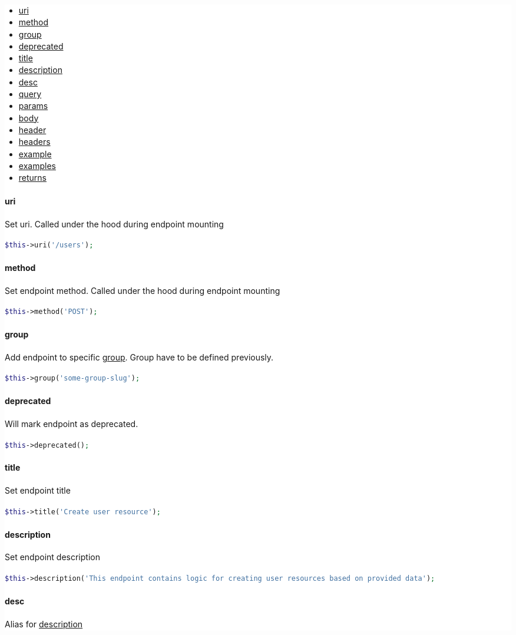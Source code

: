 - [uri](#endpoint-uri)
- [method](#endpoint-method)
- [group](#endpoint-group)
- [deprecated](#endpoint-deprecated)
- [title](#endpoint-title)
- [description](#endpoint-description)
- [desc](#endpoint-desc)
- [query](#endpoint-query)
- [params](#endpoint-params)
- [body](#endpoint-body)
- [header](#endpoint-header)
- [headers](#endpoint-headers)
- [example](#endpoint-example)
- [examples](#endpoint-examples)
- [returns](#endpoint-returns)


#### <a name="endpoint-uri"></a> uri
Set uri. Called under the hood during endpoint mounting
```php
$this->uri('/users');
```

#### <a name="endpoint-method"></a> method
Set endpoint method. Called under the hood during endpoint mounting
```php
$this->method('POST');
```

#### <a name="endpoint-group"></a> group
Add endpoint to specific [group](#groups). Group have to be defined previously.
```php
$this->group('some-group-slug');
```

#### <a name="endpoint-deprecated"></a> deprecated
Will mark endpoint as deprecated.
```php
$this->deprecated();
```

#### <a name="endpoint-title"></a> title
Set endpoint title
```php
$this->title('Create user resource');
```

#### <a name="endpoint-description"></a> description
Set endpoint description
```php
$this->description('This endpoint contains logic for creating user resources based on provided data');
```

#### <a name="endpoint-desc"></a> desc
Alias for [description](#desc)
